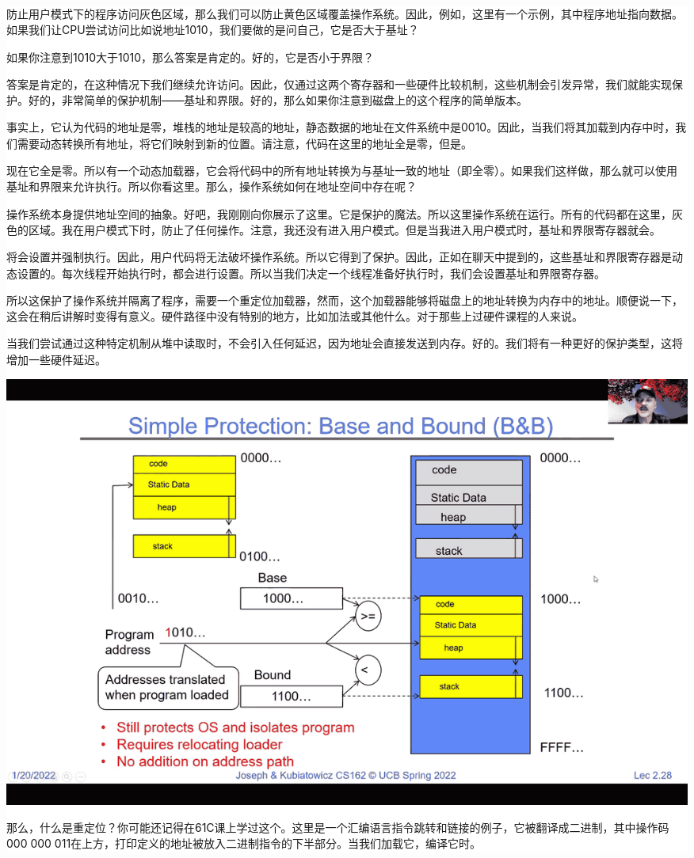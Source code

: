 防止用户模式下的程序访问灰色区域，那么我们可以防止黄色区域覆盖操作系统。因此，例如，这里有一个示例，其中程序地址指向数据。如果我们让CPU尝试访问比如说地址1010，我们要做的是问自己，它是否大于基址？

如果你注意到1010大于1010，那么答案是肯定的。好的，它是否小于界限？

答案是肯定的，在这种情况下我们继续允许访问。因此，仅通过这两个寄存器和一些硬件比较机制，这些机制会引发异常，我们就能实现保护。好的，非常简单的保护机制——基址和界限。好的，那么如果你注意到磁盘上的这个程序的简单版本。

事实上，它认为代码的地址是零，堆栈的地址是较高的地址，静态数据的地址在文件系统中是0010。因此，当我们将其加载到内存中时，我们需要动态转换所有地址，将它们映射到新的位置。请注意，代码在这里的地址全是零，但是。

现在它全是零。所以有一个动态加载器，它会将代码中的所有地址转换为与基址一致的地址（即全零）。如果我们这样做，那么就可以使用基址和界限来允许执行。所以你看这里。那么，操作系统如何在地址空间中存在呢？

操作系统本身提供地址空间的抽象。好吧，我刚刚向你展示了这里。它是保护的魔法。所以这里操作系统在运行。所有的代码都在这里，灰色的区域。我在用户模式下时，防止了任何操作。注意，我还没有进入用户模式。但是当我进入用户模式时，基址和界限寄存器就会。

将会设置并强制执行。因此，用户代码将无法破坏操作系统。所以它得到了保护。因此，正如在聊天中提到的，这些基址和界限寄存器是动态设置的。每次线程开始执行时，都会进行设置。所以当我们决定一个线程准备好执行时，我们会设置基址和界限寄存器。

所以这保护了操作系统并隔离了程序，需要一个重定位加载器，然而，这个加载器能够将磁盘上的地址转换为内存中的地址。顺便说一下，这会在稍后讲解时变得有意义。硬件路径中没有特别的地方，比如加法或其他什么。对于那些上过硬件课程的人来说。

当我们尝试通过这种特定机制从堆中读取时，不会引入任何延迟，因为地址会直接发送到内存。好的。我们将有一种更好的保护类型，这将增加一些硬件延迟。

![](img/80deaa59936768fb1fcdc3b7bf8785ea_35.png)

那么，什么是重定位？你可能还记得在61C课上学过这个。这里是一个汇编语言指令跳转和链接的例子，它被翻译成二进制，其中操作码000 000 011在上方，打印定义的地址被放入二进制指令的下半部分。当我们加载它，编译它时。
